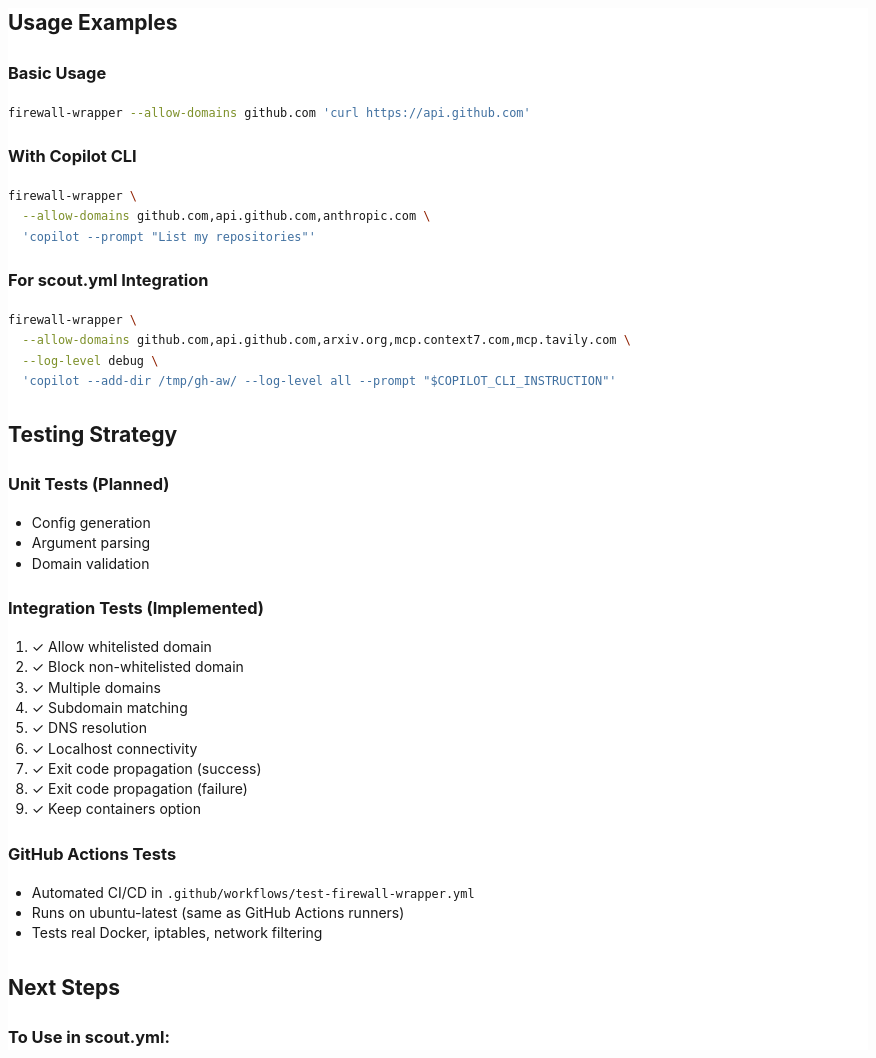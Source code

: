 ## Usage Examples

### Basic Usage
```bash
firewall-wrapper --allow-domains github.com 'curl https://api.github.com'
```

### With Copilot CLI
```bash
firewall-wrapper \
  --allow-domains github.com,api.github.com,anthropic.com \
  'copilot --prompt "List my repositories"'
```

### For scout.yml Integration
```bash
firewall-wrapper \
  --allow-domains github.com,api.github.com,arxiv.org,mcp.context7.com,mcp.tavily.com \
  --log-level debug \
  'copilot --add-dir /tmp/gh-aw/ --log-level all --prompt "$COPILOT_CLI_INSTRUCTION"'
```

## Testing Strategy

### Unit Tests (Planned)
- Config generation
- Argument parsing
- Domain validation

### Integration Tests (Implemented)
1. ✓ Allow whitelisted domain
2. ✓ Block non-whitelisted domain
3. ✓ Multiple domains
4. ✓ Subdomain matching
5. ✓ DNS resolution
6. ✓ Localhost connectivity
7. ✓ Exit code propagation (success)
8. ✓ Exit code propagation (failure)
9. ✓ Keep containers option

### GitHub Actions Tests
- Automated CI/CD in `.github/workflows/test-firewall-wrapper.yml`
- Runs on ubuntu-latest (same as GitHub Actions runners)
- Tests real Docker, iptables, network filtering

## Next Steps

### To Use in scout.yml:
